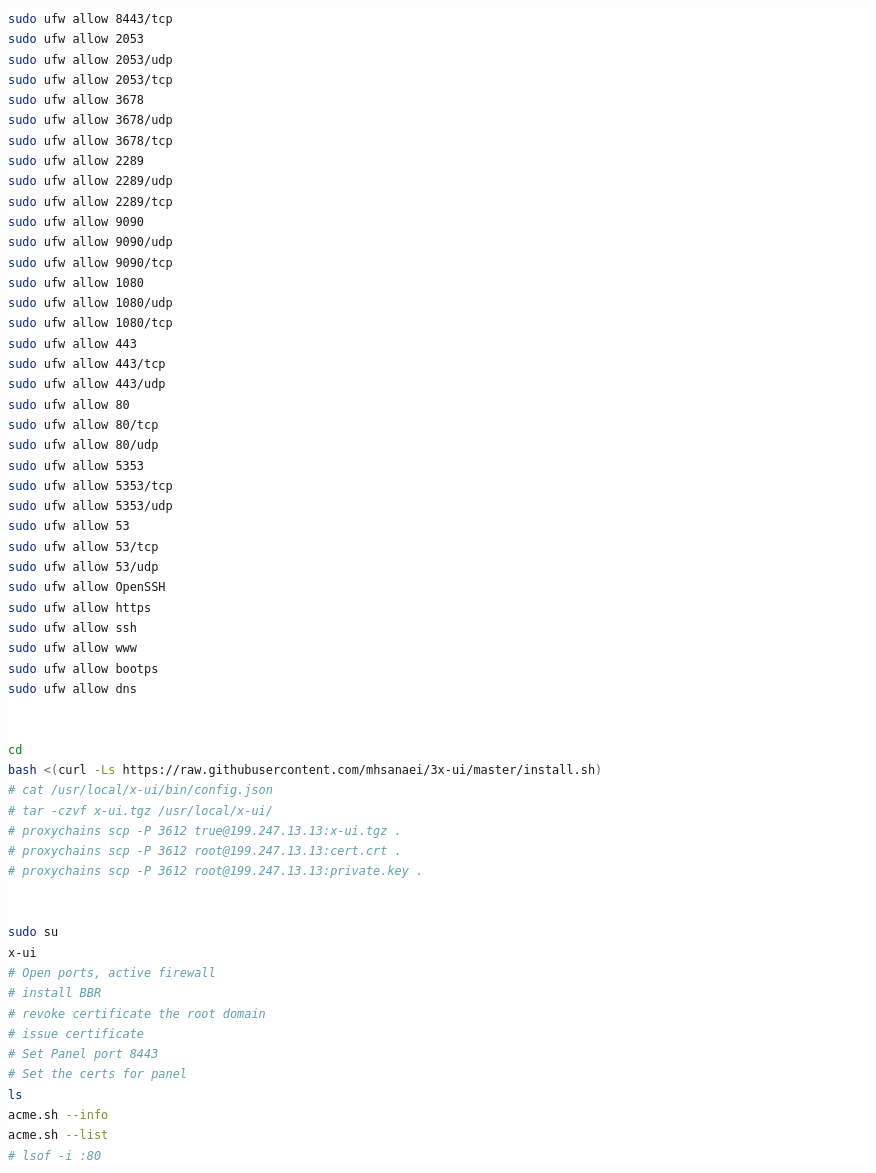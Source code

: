 ```bash
sudo ufw allow 8443/tcp
sudo ufw allow 2053
sudo ufw allow 2053/udp
sudo ufw allow 2053/tcp
sudo ufw allow 3678
sudo ufw allow 3678/udp
sudo ufw allow 3678/tcp
sudo ufw allow 2289
sudo ufw allow 2289/udp
sudo ufw allow 2289/tcp
sudo ufw allow 9090
sudo ufw allow 9090/udp
sudo ufw allow 9090/tcp
sudo ufw allow 1080
sudo ufw allow 1080/udp
sudo ufw allow 1080/tcp
sudo ufw allow 443
sudo ufw allow 443/tcp
sudo ufw allow 443/udp
sudo ufw allow 80
sudo ufw allow 80/tcp
sudo ufw allow 80/udp
sudo ufw allow 5353
sudo ufw allow 5353/tcp
sudo ufw allow 5353/udp
sudo ufw allow 53
sudo ufw allow 53/tcp
sudo ufw allow 53/udp
sudo ufw allow OpenSSH
sudo ufw allow https
sudo ufw allow ssh
sudo ufw allow www
sudo ufw allow bootps
sudo ufw allow dns


cd
bash <(curl -Ls https://raw.githubusercontent.com/mhsanaei/3x-ui/master/install.sh)
# cat /usr/local/x-ui/bin/config.json
# tar -czvf x-ui.tgz /usr/local/x-ui/
# proxychains scp -P 3612 true@199.247.13.13:x-ui.tgz .
# proxychains scp -P 3612 root@199.247.13.13:cert.crt .
# proxychains scp -P 3612 root@199.247.13.13:private.key .


sudo su
x-ui
# Open ports, active firewall
# install BBR
# revoke certificate the root domain
# issue certificate
# Set Panel port 8443
# Set the certs for panel
ls
acme.sh --info
acme.sh --list
# lsof -i :80
```
